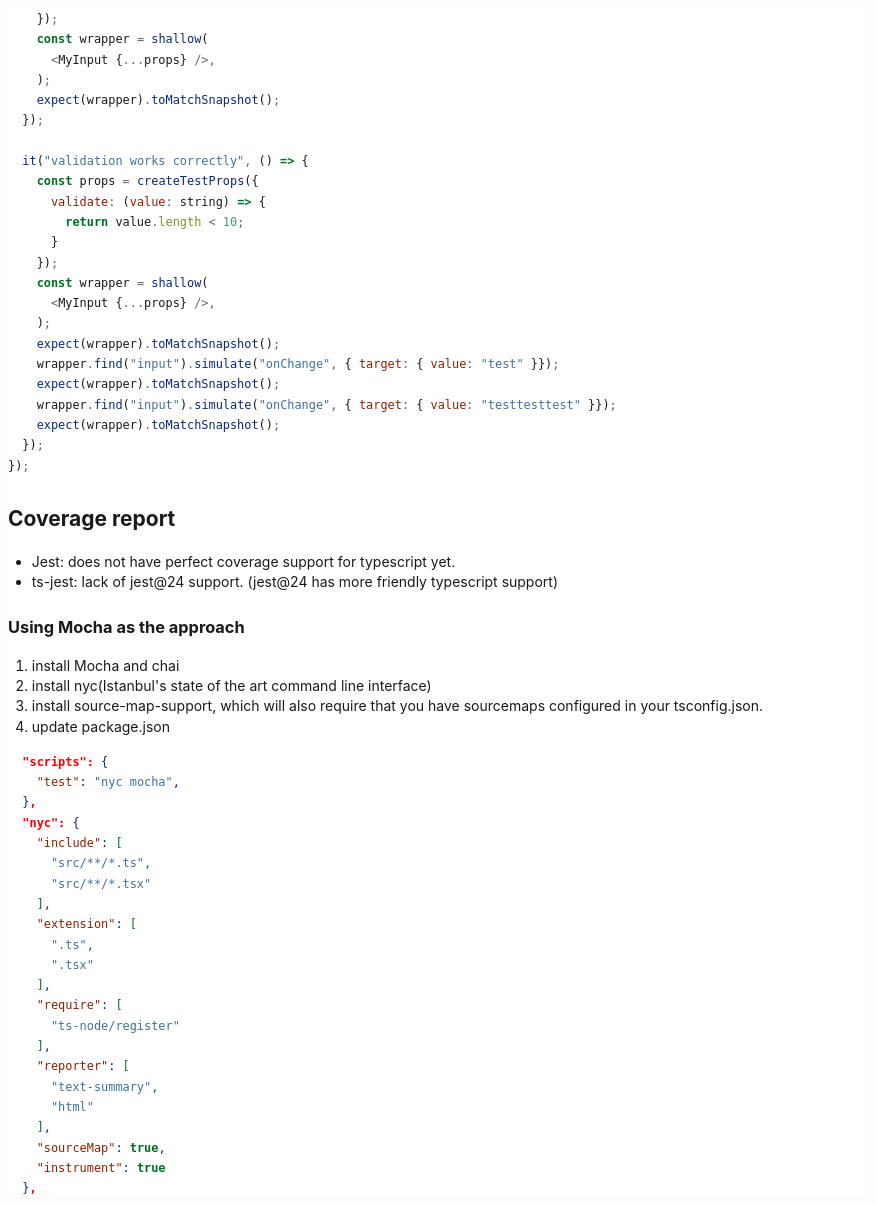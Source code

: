 ```js
    });
    const wrapper = shallow(
      <MyInput {...props} />,
    );
    expect(wrapper).toMatchSnapshot();
  });

  it("validation works correctly", () => {
    const props = createTestProps({
      validate: (value: string) => {
        return value.length < 10;
      }
    });
    const wrapper = shallow(
      <MyInput {...props} />,
    );
    expect(wrapper).toMatchSnapshot();
    wrapper.find("input").simulate("onChange", { target: { value: "test" }});
    expect(wrapper).toMatchSnapshot();
    wrapper.find("input").simulate("onChange", { target: { value: "testtesttest" }});
    expect(wrapper).toMatchSnapshot();
  });
});

```

## Coverage report

- Jest: does not have perfect coverage support for typescript yet.
- ts-jest: lack of jest@24 support. (jest@24 has more friendly typescript support)

### Using Mocha as the approach

1. install Mocha and chai
2. install nyc(Istanbul's state of the art command line interface)
3. install source-map-support, which will also require that you have sourcemaps configured in your tsconfig.json.
4. update package.json

```json
  "scripts": {
    "test": "nyc mocha",
  },
  "nyc": {
    "include": [
      "src/**/*.ts",
      "src/**/*.tsx"
    ],
    "extension": [
      ".ts",
      ".tsx"
    ],
    "require": [
      "ts-node/register"
    ],
    "reporter": [
      "text-summary",
      "html"
    ],
    "sourceMap": true,
    "instrument": true
  },
```
